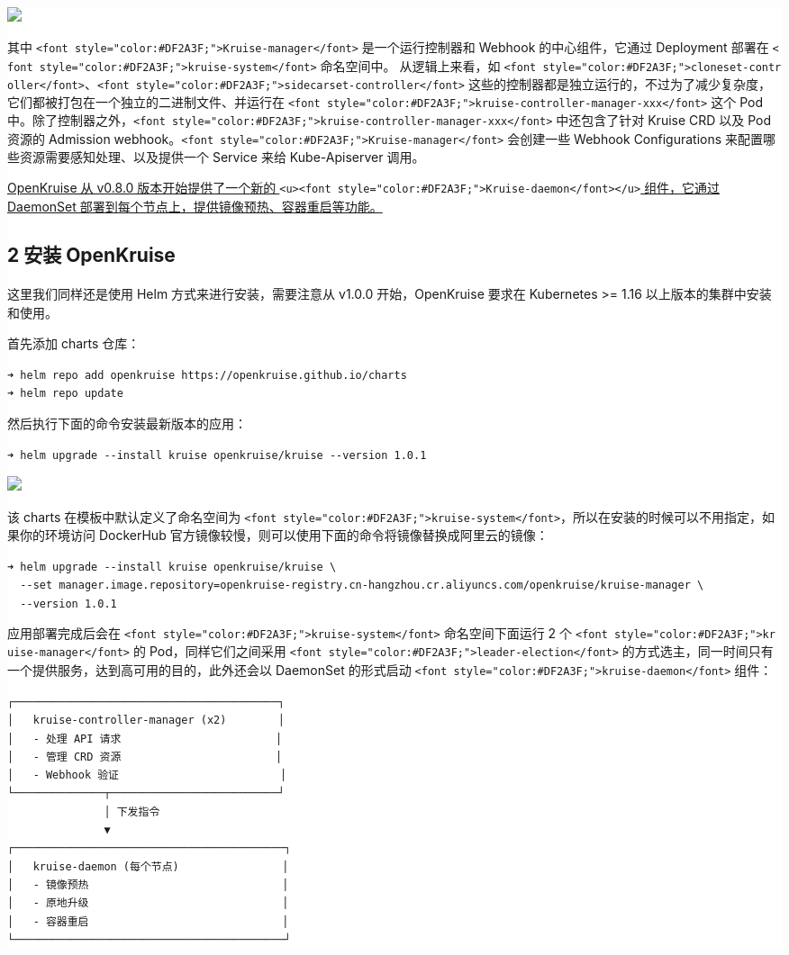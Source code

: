 ![](https://cdn.nlark.com/yuque/0/2025/png/2555283/1760428479343-13adcf99-3fd0-4c0a-a696-83d5543f8791.png)

其中 `<font style="color:#DF2A3F;">Kruise-manager</font>` 是一个运行控制器和 Webhook 的中心组件，它通过 Deployment 部署在 `<font style="color:#DF2A3F;">kruise-system</font>` 命名空间中。 从逻辑上来看，如 `<font style="color:#DF2A3F;">cloneset-controller</font>`、`<font style="color:#DF2A3F;">sidecarset-controller</font>` 这些的控制器都是独立运行的，不过为了减少复杂度，它们都被打包在一个独立的二进制文件、并运行在 `<font style="color:#DF2A3F;">kruise-controller-manager-xxx</font>` 这个 Pod 中。除了控制器之外，`<font style="color:#DF2A3F;">kruise-controller-manager-xxx</font>` 中还包含了针对 Kruise CRD 以及 Pod 资源的 Admission webhook。`<font style="color:#DF2A3F;">Kruise-manager</font>` 会创建一些 Webhook Configurations 来配置哪些资源需要感知处理、以及提供一个 Service 来给 Kube-Apiserver 调用。

<u>OpenKruise 从 v0.8.0 版本开始提供了一个新的 </u>`<u><font style="color:#DF2A3F;">Kruise-daemon</font></u>`<u> 组件，它通过 DaemonSet 部署到每个节点上，提供镜像预热、容器重启等功能。</u>

## 2 安装 OpenKruise
这里我们同样还是使用 Helm 方式来进行安装，需要注意从 v1.0.0 开始，OpenKruise 要求在 Kubernetes >= 1.16 以上版本的集群中安装和使用。

首先添加 charts 仓库：

```shell
➜ helm repo add openkruise https://openkruise.github.io/charts
➜ helm repo update
```

然后执行下面的命令安装最新版本的应用：

```shell
➜ helm upgrade --install kruise openkruise/kruise --version 1.0.1
```

![](https://cdn.nlark.com/yuque/0/2025/png/2555283/1760428445753-887149c2-092f-47fa-b83e-ed1d0e8eaa79.png)

该 charts 在模板中默认定义了命名空间为 `<font style="color:#DF2A3F;">kruise-system</font>`，所以在安装的时候可以不用指定，如果你的环境访问 DockerHub 官方镜像较慢，则可以使用下面的命令将镜像替换成阿里云的镜像：

```shell
➜ helm upgrade --install kruise openkruise/kruise \
  --set manager.image.repository=openkruise-registry.cn-hangzhou.cr.aliyuncs.com/openkruise/kruise-manager \
  --version 1.0.1
```

应用部署完成后会在 `<font style="color:#DF2A3F;">kruise-system</font>` 命名空间下面运行 2 个 `<font style="color:#DF2A3F;">kruise-manager</font>` 的 Pod，同样它们之间采用 `<font style="color:#DF2A3F;">leader-election</font>` 的方式选主，同一时间只有一个提供服务，达到高可用的目的，此外还会以 DaemonSet 的形式启动 `<font style="color:#DF2A3F;">kruise-daemon</font>` 组件：

```shell
┌─────────────────────────────────────────┐
│   kruise-controller-manager (x2)        │
│   - 处理 API 请求                        │
│   - 管理 CRD 资源                        │
│   - Webhook 验证                         │
└──────────────┬──────────────────────────┘
               │ 下发指令
               ▼
┌──────────────────────────────────────────┐
│   kruise-daemon (每个节点)                │
│   - 镜像预热                              │
│   - 原地升级                              │
│   - 容器重启                              │
└──────────────────────────────────────────┘
```

